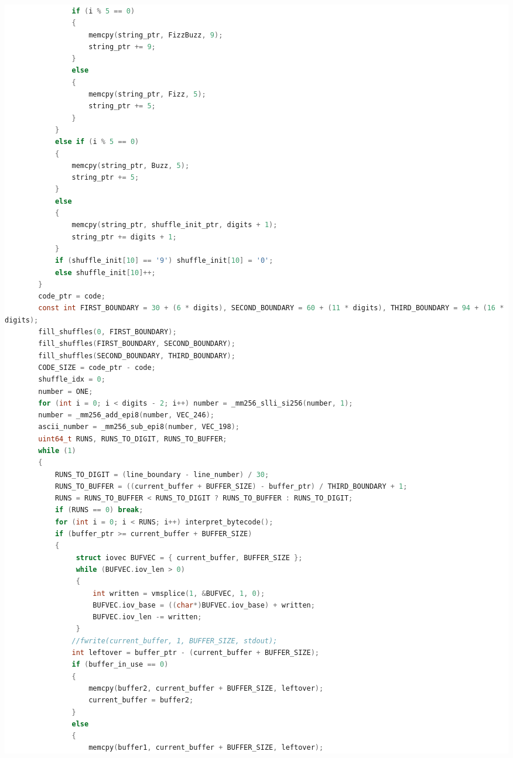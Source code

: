 ```c
                if (i % 5 == 0)
                {
                    memcpy(string_ptr, FizzBuzz, 9);
                    string_ptr += 9;
                }
                else
                {
                    memcpy(string_ptr, Fizz, 5);
                    string_ptr += 5;
                }
            }
            else if (i % 5 == 0)
            {
                memcpy(string_ptr, Buzz, 5);
                string_ptr += 5;
            }
            else
            {
                memcpy(string_ptr, shuffle_init_ptr, digits + 1);
                string_ptr += digits + 1;
            }
            if (shuffle_init[10] == '9') shuffle_init[10] = '0';
            else shuffle_init[10]++;
        }
        code_ptr = code;
        const int FIRST_BOUNDARY = 30 + (6 * digits), SECOND_BOUNDARY = 60 + (11 * digits), THIRD_BOUNDARY = 94 + (16 * digits);
        fill_shuffles(0, FIRST_BOUNDARY);
        fill_shuffles(FIRST_BOUNDARY, SECOND_BOUNDARY);
        fill_shuffles(SECOND_BOUNDARY, THIRD_BOUNDARY);
        CODE_SIZE = code_ptr - code;
        shuffle_idx = 0;
        number = ONE;
        for (int i = 0; i < digits - 2; i++) number = _mm256_slli_si256(number, 1);
        number = _mm256_add_epi8(number, VEC_246);
        ascii_number = _mm256_sub_epi8(number, VEC_198);
        uint64_t RUNS, RUNS_TO_DIGIT, RUNS_TO_BUFFER;
        while (1)
        {
            RUNS_TO_DIGIT = (line_boundary - line_number) / 30;
            RUNS_TO_BUFFER = ((current_buffer + BUFFER_SIZE) - buffer_ptr) / THIRD_BOUNDARY + 1;
            RUNS = RUNS_TO_BUFFER < RUNS_TO_DIGIT ? RUNS_TO_BUFFER : RUNS_TO_DIGIT;
            if (RUNS == 0) break;
            for (int i = 0; i < RUNS; i++) interpret_bytecode();
            if (buffer_ptr >= current_buffer + BUFFER_SIZE)
            {
                 struct iovec BUFVEC = { current_buffer, BUFFER_SIZE };
                 while (BUFVEC.iov_len > 0)
                 {
                     int written = vmsplice(1, &BUFVEC, 1, 0);
                     BUFVEC.iov_base = ((char*)BUFVEC.iov_base) + written;
                     BUFVEC.iov_len -= written;
                 }
                //fwrite(current_buffer, 1, BUFFER_SIZE, stdout);
                int leftover = buffer_ptr - (current_buffer + BUFFER_SIZE);
                if (buffer_in_use == 0)
                {
                    memcpy(buffer2, current_buffer + BUFFER_SIZE, leftover);
                    current_buffer = buffer2;
                }
                else
                {
                    memcpy(buffer1, current_buffer + BUFFER_SIZE, leftover);
```